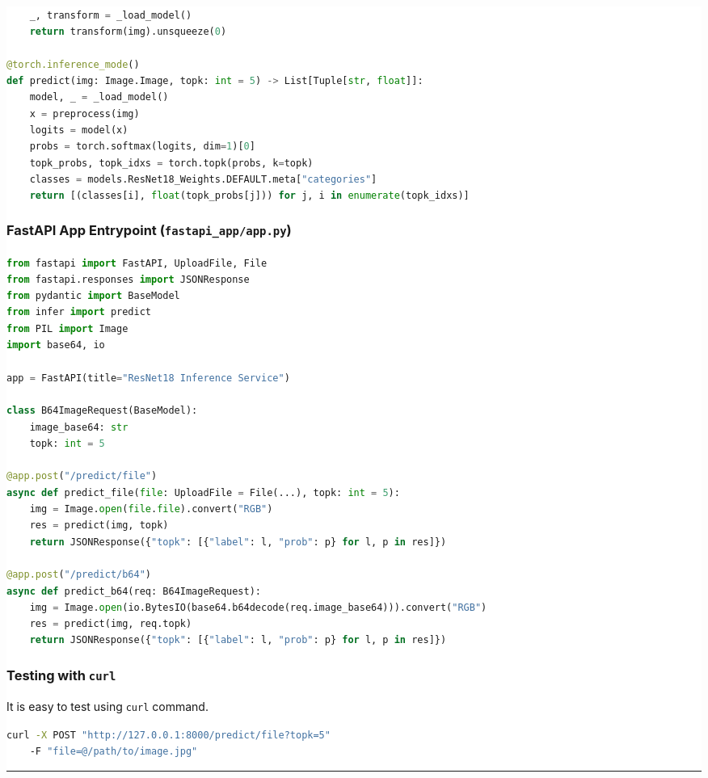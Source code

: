 ```python
    _, transform = _load_model()
    return transform(img).unsqueeze(0)

@torch.inference_mode()
def predict(img: Image.Image, topk: int = 5) -> List[Tuple[str, float]]:
    model, _ = _load_model()
    x = preprocess(img)
    logits = model(x)
    probs = torch.softmax(logits, dim=1)[0]
    topk_probs, topk_idxs = torch.topk(probs, k=topk)
    classes = models.ResNet18_Weights.DEFAULT.meta["categories"]
    return [(classes[i], float(topk_probs[j])) for j, i in enumerate(topk_idxs)]
```

### FastAPI App Entrypoint (`fastapi_app/app.py`)
```python
from fastapi import FastAPI, UploadFile, File
from fastapi.responses import JSONResponse
from pydantic import BaseModel
from infer import predict
from PIL import Image
import base64, io

app = FastAPI(title="ResNet18 Inference Service")

class B64ImageRequest(BaseModel):
    image_base64: str
    topk: int = 5

@app.post("/predict/file")
async def predict_file(file: UploadFile = File(...), topk: int = 5):
    img = Image.open(file.file).convert("RGB")
    res = predict(img, topk)
    return JSONResponse({"topk": [{"label": l, "prob": p} for l, p in res]})

@app.post("/predict/b64")
async def predict_b64(req: B64ImageRequest):
    img = Image.open(io.BytesIO(base64.b64decode(req.image_base64))).convert("RGB")
    res = predict(img, req.topk)
    return JSONResponse({"topk": [{"label": l, "prob": p} for l, p in res]})
```

### Testing with `curl`
It is easy to test using `curl` command.

```bash
curl -X POST "http://127.0.0.1:8000/predict/file?topk=5"   
	-F "file=@/path/to/image.jpg"
```

---
